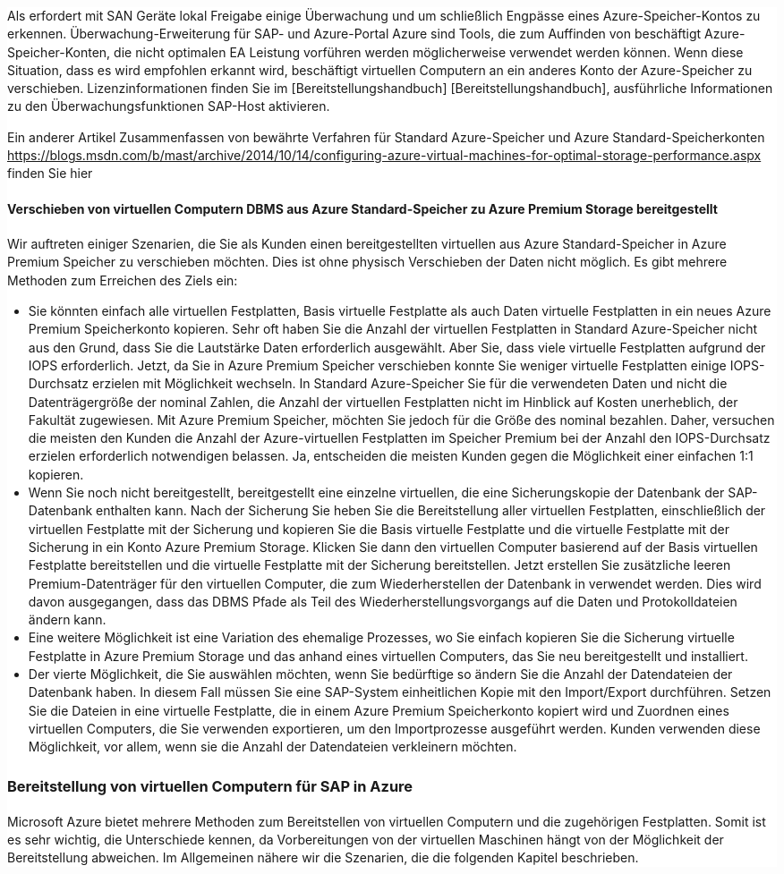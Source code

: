 Als erfordert mit SAN Geräte lokal Freigabe einige Überwachung und um schließlich Engpässe eines Azure-Speicher-Kontos zu erkennen. Überwachung-Erweiterung für SAP- und Azure-Portal Azure sind Tools, die zum Auffinden von beschäftigt Azure-Speicher-Konten, die nicht optimalen EA Leistung vorführen werden möglicherweise verwendet werden können.  Wenn diese Situation, dass es wird empfohlen erkannt wird, beschäftigt virtuellen Computern an ein anderes Konto der Azure-Speicher zu verschieben. Lizenzinformationen finden Sie im [Bereitstellungshandbuch] [Bereitstellungshandbuch], ausführliche Informationen zu den Überwachungsfunktionen SAP-Host aktivieren.

Ein anderer Artikel Zusammenfassen von bewährte Verfahren für Standard Azure-Speicher und Azure Standard-Speicherkonten <https://blogs.msdn.com/b/mast/archive/2014/10/14/configuring-azure-virtual-machines-for-optimal-storage-performance.aspx> finden Sie hier
 
#### <a name="moving-deployed-dbms-vms-from-azure-standard-storage-to-azure-premium-storage"></a>Verschieben von virtuellen Computern DBMS aus Azure Standard-Speicher zu Azure Premium Storage bereitgestellt
Wir auftreten einiger Szenarien, die Sie als Kunden einen bereitgestellten virtuellen aus Azure Standard-Speicher in Azure Premium Speicher zu verschieben möchten. Dies ist ohne physisch Verschieben der Daten nicht möglich. Es gibt mehrere Methoden zum Erreichen des Ziels ein:

* Sie könnten einfach alle virtuellen Festplatten, Basis virtuelle Festplatte als auch Daten virtuelle Festplatten in ein neues Azure Premium Speicherkonto kopieren. Sehr oft haben Sie die Anzahl der virtuellen Festplatten in Standard Azure-Speicher nicht aus den Grund, dass Sie die Lautstärke Daten erforderlich ausgewählt. Aber Sie, dass viele virtuelle Festplatten aufgrund der IOPS erforderlich. Jetzt, da Sie in Azure Premium Speicher verschieben konnte Sie weniger virtuelle Festplatten einige IOPS-Durchsatz erzielen mit Möglichkeit wechseln. In Standard Azure-Speicher Sie für die verwendeten Daten und nicht die Datenträgergröße der nominal Zahlen, die Anzahl der virtuellen Festplatten nicht im Hinblick auf Kosten unerheblich, der Fakultät zugewiesen. Mit Azure Premium Speicher, möchten Sie jedoch für die Größe des nominal bezahlen. Daher, versuchen die meisten den Kunden die Anzahl der Azure-virtuellen Festplatten im Speicher Premium bei der Anzahl den IOPS-Durchsatz erzielen erforderlich notwendigen belassen. Ja, entscheiden die meisten Kunden gegen die Möglichkeit einer einfachen 1:1 kopieren.
* Wenn Sie noch nicht bereitgestellt, bereitgestellt eine einzelne virtuellen, die eine Sicherungskopie der Datenbank der SAP-Datenbank enthalten kann. Nach der Sicherung Sie heben Sie die Bereitstellung aller virtuellen Festplatten, einschließlich der virtuellen Festplatte mit der Sicherung und kopieren Sie die Basis virtuelle Festplatte und die virtuelle Festplatte mit der Sicherung in ein Konto Azure Premium Storage. Klicken Sie dann den virtuellen Computer basierend auf der Basis virtuellen Festplatte bereitstellen und die virtuelle Festplatte mit der Sicherung bereitstellen. Jetzt erstellen Sie zusätzliche leeren Premium-Datenträger für den virtuellen Computer, die zum Wiederherstellen der Datenbank in verwendet werden. Dies wird davon ausgegangen, dass das DBMS Pfade als Teil des Wiederherstellungsvorgangs auf die Daten und Protokolldateien ändern kann.
* Eine weitere Möglichkeit ist eine Variation des ehemalige Prozesses, wo Sie einfach kopieren Sie die Sicherung virtuelle Festplatte in Azure Premium Storage und das anhand eines virtuellen Computers, das Sie neu bereitgestellt und installiert.
* Der vierte Möglichkeit, die Sie auswählen möchten, wenn Sie bedürftige so ändern Sie die Anzahl der Datendateien der Datenbank haben. In diesem Fall müssen Sie eine SAP-System einheitlichen Kopie mit den Import/Export durchführen. Setzen Sie die Dateien in eine virtuelle Festplatte, die in einem Azure Premium Speicherkonto kopiert wird und Zuordnen eines virtuellen Computers, die Sie verwenden exportieren, um den Importprozesse ausgeführt werden. Kunden verwenden diese Möglichkeit, vor allem, wenn sie die Anzahl der Datendateien verkleinern möchten.

### <a name="deployment-of-vms-for-sap-in-azure"></a>Bereitstellung von virtuellen Computern für SAP in Azure
Microsoft Azure bietet mehrere Methoden zum Bereitstellen von virtuellen Computern und die zugehörigen Festplatten. Somit ist es sehr wichtig, die Unterschiede kennen, da Vorbereitungen von der virtuellen Maschinen hängt von der Möglichkeit der Bereitstellung abweichen. Im Allgemeinen nähere wir die Szenarien, die die folgenden Kapitel beschrieben.


[Kommentar]: <>  (MSSedusch erledigen Test immer noch true in der Cloud)
[Kommentar]: <>  (MSSedusch erledigen aber Hiermit wird verwendet Netzwerkbandbreite und nicht Speicher Bandbreite verfügbar, es nicht?)